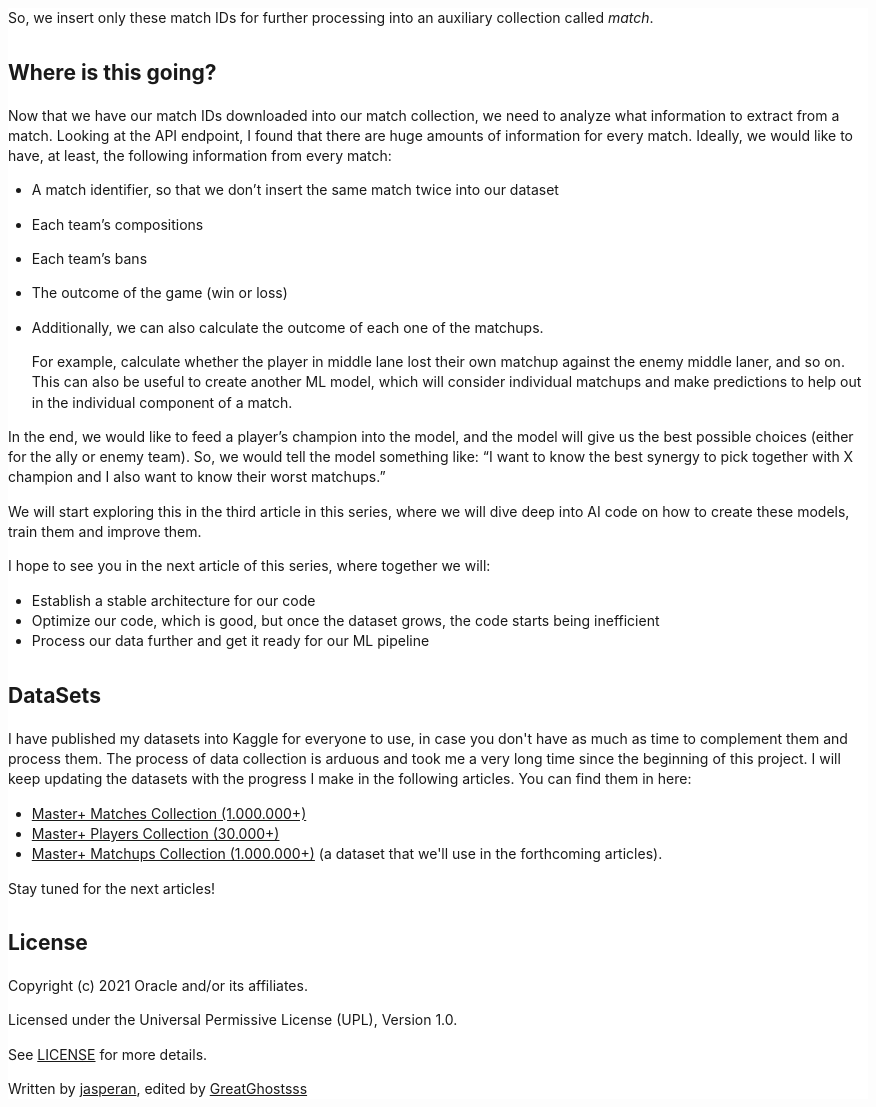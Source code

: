 So, we insert only these match IDs for further processing into an auxiliary collection called _match_. 

## Where is this going?
Now that we have our match IDs downloaded into our match collection, we need to analyze what information to extract from a match. Looking at the API endpoint, I found that  there are huge amounts of information for every match. Ideally, we would like to have, at least, the following information from every match:

- A match identifier, so that we don’t insert the same match twice into our dataset
- Each team’s compositions
- Each team’s bans
- The outcome of the game (win or loss)
- Additionally, we can also calculate the outcome of each one of the matchups.

    For example, calculate whether the player in middle lane lost their own matchup against the enemy middle laner, and so on. This can also be useful to create another ML model, which will consider individual matchups and make predictions to help out in the individual component of a match.

In the end, we would like to feed a player’s champion into the model, and the model will give us the best possible choices (either for the ally or enemy team). So, we would tell the model something like: “I want to know the best synergy to pick together with X champion and I also want to know their worst matchups.” 

We will start exploring this in the third article in this series, where we will dive deep into AI code on how to create these models, train them and improve them.  

I hope to see you in the next article of this series, where together we will:

- Establish a stable architecture for our code
- Optimize our code, which is good, but once the dataset grows, the code starts being inefficient
- Process our data further and get it ready for our ML pipeline


## DataSets

I have published my datasets into Kaggle for everyone to use, in case you don't have as much as time to complement them and process them. The process of data collection is arduous and took me a very long time since the beginning of this project. I will keep updating the datasets with the progress I make in the following articles. You can find them in here:

- [Master+ Matches Collection (1.000.000+)](https://www.kaggle.com/jasperan/league-of-legends-1000000-master-matches)
- [Master+ Players Collection (30.000+)](https://www.kaggle.com/jasperan/league-of-legends-master-players)
- [Master+ Matchups Collection (1.000.000+)](https://www.kaggle.com/jasperan/league-of-legends-1v1-matchups-results) (a dataset that we'll use in the forthcoming articles).

Stay tuned for the next articles!

## License

Copyright (c) 2021 Oracle and/or its affiliates.

Licensed under the Universal Permissive License (UPL), Version 1.0.

See [LICENSE](../LICENSE) for more details.

Written by [jasperan](https://github.com/jasperan), edited by [GreatGhostsss](https://github.com/GreatGhostsss)
